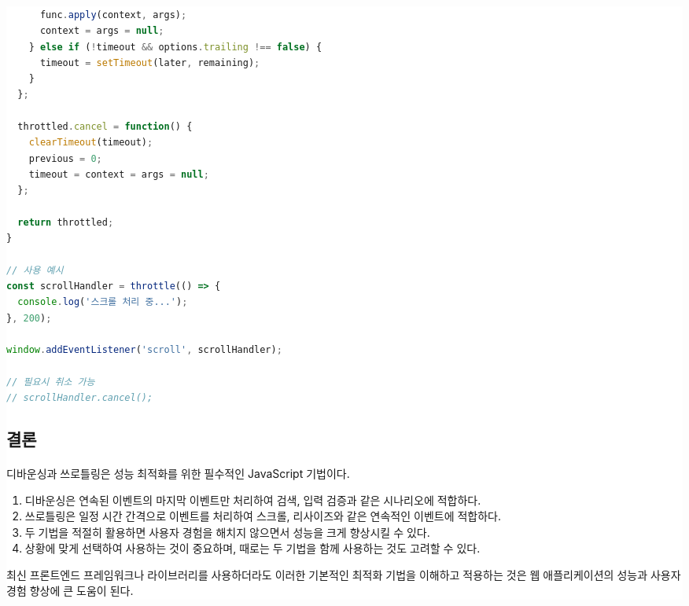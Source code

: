 ```js
      func.apply(context, args);
      context = args = null;
    } else if (!timeout && options.trailing !== false) {
      timeout = setTimeout(later, remaining);
    }
  };
  
  throttled.cancel = function() {
    clearTimeout(timeout);
    previous = 0;
    timeout = context = args = null;
  };
  
  return throttled;
}

// 사용 예시
const scrollHandler = throttle(() => {
  console.log('스크롤 처리 중...');
}, 200);

window.addEventListener('scroll', scrollHandler);

// 필요시 취소 가능
// scrollHandler.cancel();
```

## 결론
디바운싱과 쓰로틀링은 성능 최적화를 위한 필수적인 JavaScript 기법이다.

1. 디바운싱은 연속된 이벤트의 마지막 이벤트만 처리하여 검색, 입력 검증과 같은 시나리오에 적합하다.
2. 쓰로틀링은 일정 시간 간격으로 이벤트를 처리하여 스크롤, 리사이즈와 같은 연속적인 이벤트에 적합하다.
3. 두 기법을 적절히 활용하면 사용자 경험을 해치지 않으면서 성능을 크게 향상시킬 수 있다.
4. 상황에 맞게 선택하여 사용하는 것이 중요하며, 때로는 두 기법을 함께 사용하는 것도 고려할 수 있다.

최신 프론트엔드 프레임워크나 라이브러리를 사용하더라도 이러한 기본적인 최적화 기법을 이해하고 적용하는 것은 웹 애플리케이션의 성능과 사용자 경험 향상에 큰 도움이 된다.